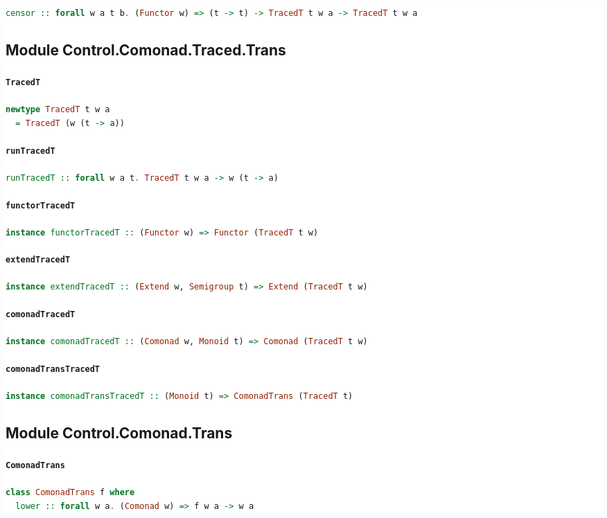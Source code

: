 ``` purescript
censor :: forall w a t b. (Functor w) => (t -> t) -> TracedT t w a -> TracedT t w a
```



## Module Control.Comonad.Traced.Trans

#### `TracedT`

``` purescript
newtype TracedT t w a
  = TracedT (w (t -> a))
```


#### `runTracedT`

``` purescript
runTracedT :: forall w a t. TracedT t w a -> w (t -> a)
```


#### `functorTracedT`

``` purescript
instance functorTracedT :: (Functor w) => Functor (TracedT t w)
```


#### `extendTracedT`

``` purescript
instance extendTracedT :: (Extend w, Semigroup t) => Extend (TracedT t w)
```


#### `comonadTracedT`

``` purescript
instance comonadTracedT :: (Comonad w, Monoid t) => Comonad (TracedT t w)
```


#### `comonadTransTracedT`

``` purescript
instance comonadTransTracedT :: (Monoid t) => ComonadTrans (TracedT t)
```



## Module Control.Comonad.Trans

#### `ComonadTrans`

``` purescript
class ComonadTrans f where
  lower :: forall w a. (Comonad w) => f w a -> w a
```